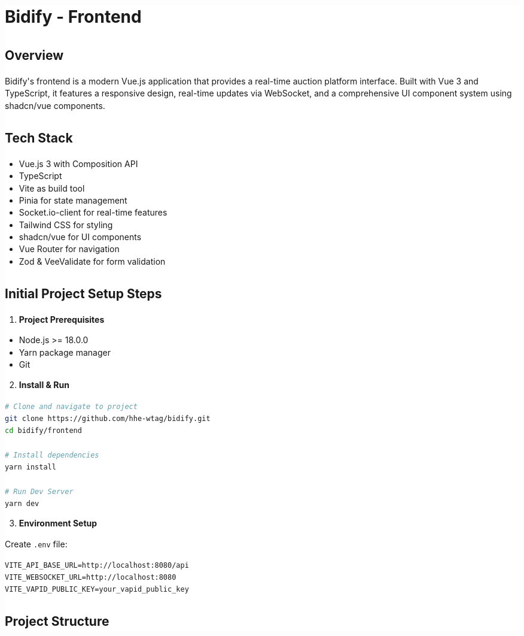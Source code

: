 # Bidify - Frontend

## Overview

Bidify's frontend is a modern Vue.js application that provides a real-time auction platform interface. Built with Vue 3 and TypeScript, it features a responsive design, real-time updates via WebSocket, and a comprehensive UI component system using shadcn/vue components.

## Tech Stack

- Vue.js 3 with Composition API
- TypeScript
- Vite as build tool
- Pinia for state management
- Socket.io-client for real-time features
- Tailwind CSS for styling
- shadcn/vue for UI components
- Vue Router for navigation
- Zod & VeeValidate for form validation

## Initial Project Setup Steps

1. **Project Prerequisites**

- Node.js >= 18.0.0
- Yarn package manager
- Git

2. **Install & Run**

```bash
# Clone and navigate to project
git clone https://github.com/hhe-wtag/bidify.git
cd bidify/frontend

# Install dependencies
yarn install

# Run Dev Server
yarn dev
```

3. **Environment Setup**

Create `.env` file:

```env
VITE_API_BASE_URL=http://localhost:8080/api
VITE_WEBSOCKET_URL=http://localhost:8080
VITE_VAPID_PUBLIC_KEY=your_vapid_public_key
```

## Project Structure

